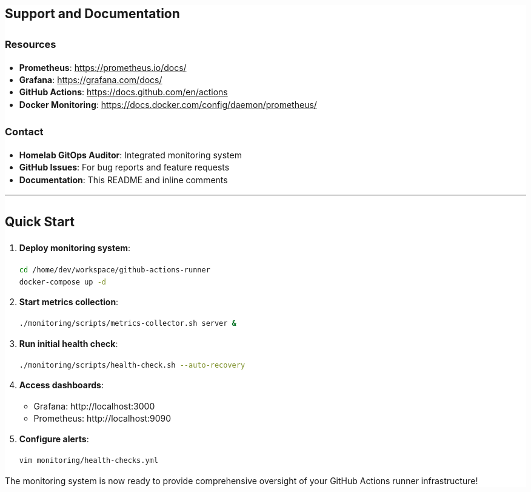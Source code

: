 ## Support and Documentation

### Resources
- **Prometheus**: https://prometheus.io/docs/
- **Grafana**: https://grafana.com/docs/
- **GitHub Actions**: https://docs.github.com/en/actions
- **Docker Monitoring**: https://docs.docker.com/config/daemon/prometheus/

### Contact
- **Homelab GitOps Auditor**: Integrated monitoring system
- **GitHub Issues**: For bug reports and feature requests
- **Documentation**: This README and inline comments

---

## Quick Start

1. **Deploy monitoring system**:
   ```bash
   cd /home/dev/workspace/github-actions-runner
   docker-compose up -d
   ```

2. **Start metrics collection**:
   ```bash
   ./monitoring/scripts/metrics-collector.sh server &
   ```

3. **Run initial health check**:
   ```bash
   ./monitoring/scripts/health-check.sh --auto-recovery
   ```

4. **Access dashboards**:
   - Grafana: http://localhost:3000
   - Prometheus: http://localhost:9090

5. **Configure alerts**:
   ```bash
   vim monitoring/health-checks.yml
   ```

The monitoring system is now ready to provide comprehensive oversight of your GitHub Actions runner infrastructure!